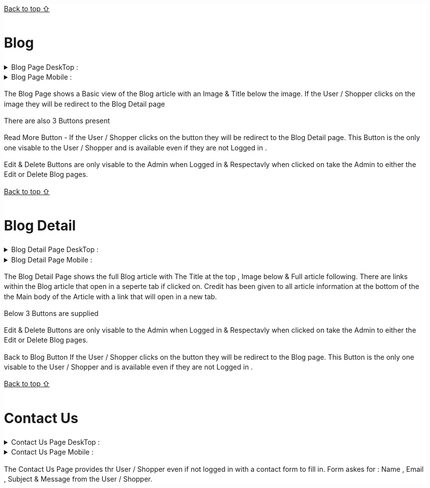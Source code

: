 [Back to top ⇧](#contents)

#  Blog

<details><summary> Blog Page DeskTop :</summary></details> 

<details><summary>Blog Page Mobile :</summary></details> 

The Blog Page shows a Basic view of the Blog article with an Image & Title below the image.
If the User / Shopper clicks on the image they will be redirect to the Blog Detail page

There are also 3 Buttons present

Read More Button - If the User / Shopper clicks on the button they will be redirect to the Blog Detail page.
This Button is the only one visable to the User / Shopper and is available even if they are not Logged in .

Edit & Delete Buttons are only visable to the Admin when Logged in & Respectavly when clicked on take the Admin to either the Edit or Delete Blog pages. 


[Back to top ⇧](#contents)

#  Blog Detail  

<details><summary> Blog Detail Page DeskTop :</summary></details> 

<details><summary>Blog Detail Page Mobile :</summary></details> 

The Blog Detail Page shows the full Blog article with The Title at the top , Image below & Full article following.
There are links within the Blog article that open in a seperte tab if clicked on.
Credit has been given to all article information at the bottom of the the Main body of the Article with a link that will open in a new tab.

Below 3 Buttons are supplied 

Edit & Delete Buttons are only visable to the Admin when Logged in & Respectavly when clicked on take the Admin to either the Edit or Delete Blog pages. 

Back to Blog Button If the User / Shopper clicks on the button they will be redirect to the Blog page.
This Button is the only one visable to the User / Shopper and is available even if they are not Logged in .

[Back to top ⇧](#contents)


#  Contact Us

<details><summary> Contact Us Page DeskTop :</summary></details> 


<details><summary>Contact Us Page Mobile :</summary></details> 

The Contact Us Page provides thr User / Shopper even if not logged in with a contact form to fill in.
Form askes for : Name , Email , Subject & Message from the User / Shopper.
